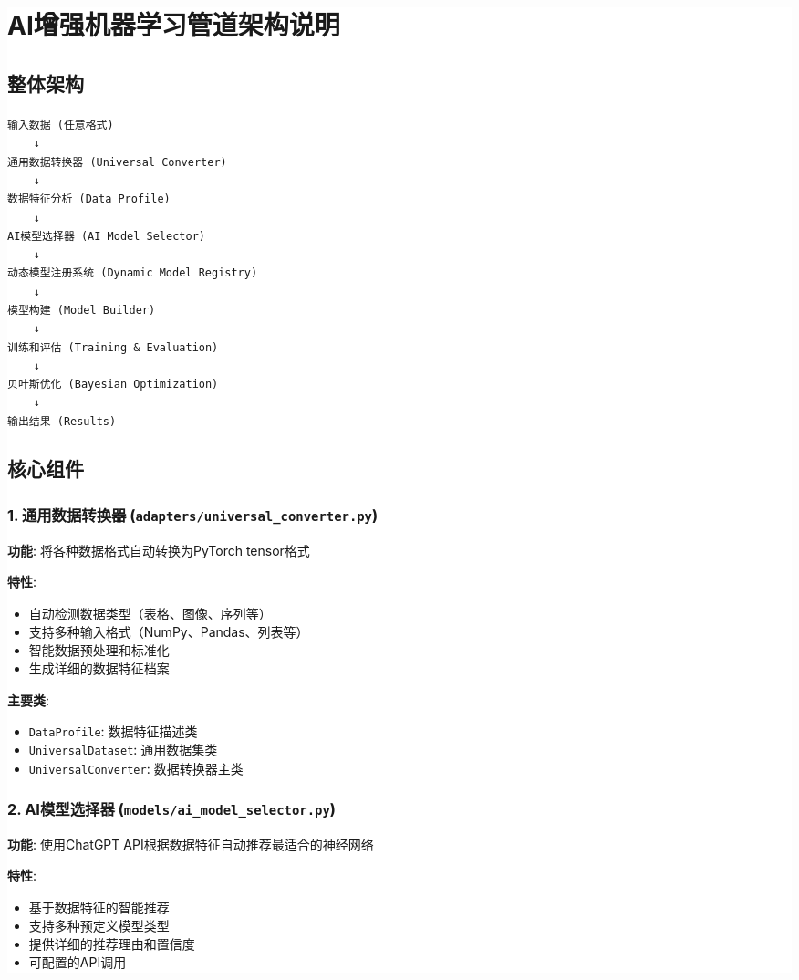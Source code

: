 # AI增强机器学习管道架构说明

## 整体架构

```
输入数据 (任意格式)
    ↓
通用数据转换器 (Universal Converter)
    ↓
数据特征分析 (Data Profile)
    ↓
AI模型选择器 (AI Model Selector)
    ↓
动态模型注册系统 (Dynamic Model Registry)
    ↓
模型构建 (Model Builder)
    ↓
训练和评估 (Training & Evaluation)
    ↓
贝叶斯优化 (Bayesian Optimization)
    ↓
输出结果 (Results)
```

## 核心组件

### 1. 通用数据转换器 (`adapters/universal_converter.py`)

**功能**: 将各种数据格式自动转换为PyTorch tensor格式

**特性**:
- 自动检测数据类型（表格、图像、序列等）
- 支持多种输入格式（NumPy、Pandas、列表等）
- 智能数据预处理和标准化
- 生成详细的数据特征档案

**主要类**:
- `DataProfile`: 数据特征描述类
- `UniversalDataset`: 通用数据集类
- `UniversalConverter`: 数据转换器主类

### 2. AI模型选择器 (`models/ai_model_selector.py`)

**功能**: 使用ChatGPT API根据数据特征自动推荐最适合的神经网络

**特性**:
- 基于数据特征的智能推荐
- 支持多种预定义模型类型
- 提供详细的推荐理由和置信度
- 可配置的API调用
